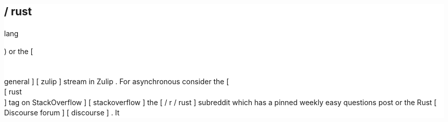 /
rust
-
lang
>
)
or
the
[
#
general
]
[
zulip
]
stream
in
Zulip
.
For
asynchronous
consider
the
[
\
[
rust
\
]
tag
on
StackOverflow
]
[
stackoverflow
]
the
[
/
r
/
rust
]
subreddit
which
has
a
pinned
weekly
easy
questions
post
or
the
Rust
[
Discourse
forum
]
[
discourse
]
.
It